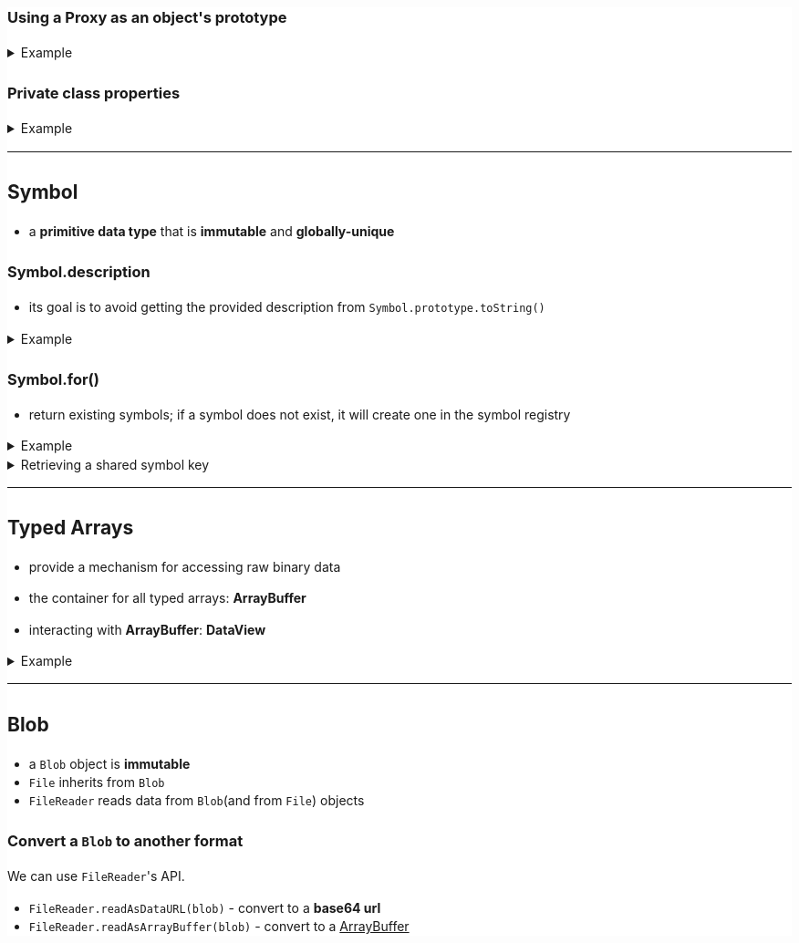 ### Using a Proxy as an object's prototype

<details><summary>Example</summary></details>

### Private class properties

<details><summary>Example</summary></details>

---

## Symbol

* a **primitive data type** that is **immutable** and **globally-unique**

### Symbol.description

* its goal is to avoid getting the provided description from `Symbol.prototype.toString()`

<details><summary>Example</summary></details>

### Symbol.for()

* return existing symbols; if a symbol does not exist, it will create one in the symbol registry

<details><summary>Example</summary></details>

<details><summary>Retrieving a shared symbol key</summary></details>

---

## Typed Arrays

* provide a mechanism for accessing raw binary data

* the container for all typed arrays: **ArrayBuffer**

* interacting with **ArrayBuffer**: **DataView**

<details><summary>Example</summary></details>

---

## Blob

- a `Blob` object is **immutable**
- `File` inherits from `Blob`
- `FileReader` reads data from `Blob`(and from `File`) objects

### Convert a `Blob` to another format

We can use `FileReader`'s API.

- `FileReader.readAsDataURL(blob)` - convert to a **base64 url**
- `FileReader.readAsArrayBuffer(blob)` - convert to a [ArrayBuffer](#typed-arrays)
